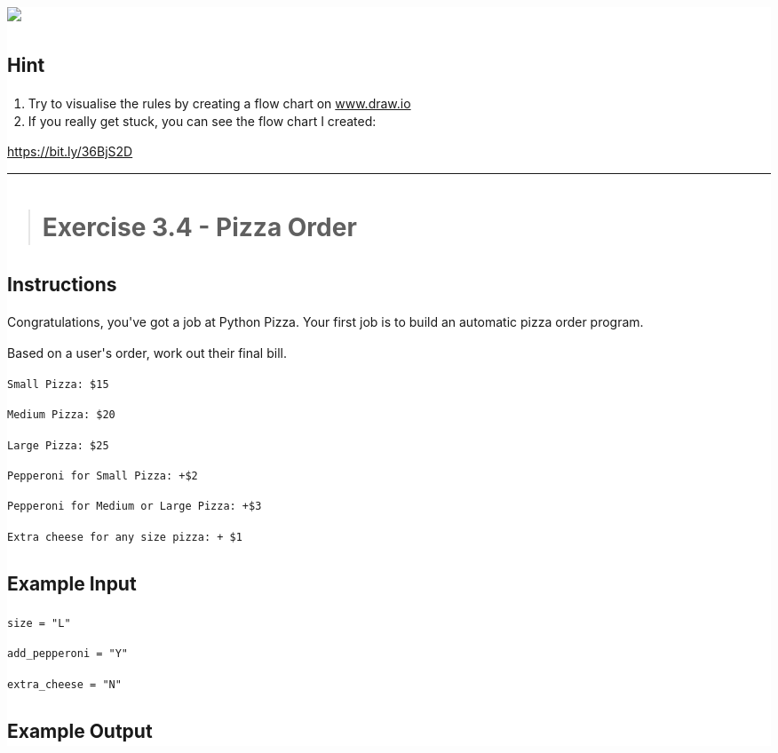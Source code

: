  ![](https://cdn.fs.teachablecdn.com/AthNqKoSm6JD4sMom2X2)

## Hint

1. Try to visualise the rules by creating a flow chart on www.draw.io
2. If you really get stuck, you can see the flow chart I created: 

https://bit.ly/36BjS2D

---

> # Exercise 3.4 - Pizza Order

## Instructions

Congratulations, you've got a job at Python Pizza. Your first job is to build an automatic pizza order program. 

Based on a user's order, work out their final bill. 

```
Small Pizza: $15
```

```
Medium Pizza: $20
```

```
Large Pizza: $25
```

```
Pepperoni for Small Pizza: +$2
```

```
Pepperoni for Medium or Large Pizza: +$3
```

```
Extra cheese for any size pizza: + $1
```

## Example Input

```
size = "L"
```

```
add_pepperoni = "Y"
```

```
extra_cheese = "N"
```

## Example Output
